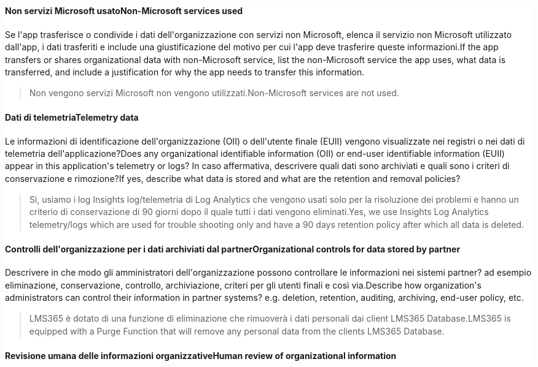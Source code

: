 #### <a name="non-microsoft-services-used"></a><span data-ttu-id="e1b9b-183">Non servizi Microsoft usato</span><span class="sxs-lookup"><span data-stu-id="e1b9b-183">Non-Microsoft services used</span></span>

<span data-ttu-id="e1b9b-184">Se l'app trasferisce o condivide i dati dell'organizzazione con servizi non Microsoft, elenca il servizio non Microsoft utilizzato dall'app, i dati trasferiti e include una giustificazione del motivo per cui l'app deve trasferire queste informazioni.</span><span class="sxs-lookup"><span data-stu-id="e1b9b-184">If the app transfers or shares organizational data with non-Microsoft service, list the non-Microsoft service the app uses, what data is transferred, and include a justification for why the app needs to transfer this information.</span></span>

><span data-ttu-id="e1b9b-185">Non vengono servizi Microsoft non vengono utilizzati.</span><span class="sxs-lookup"><span data-stu-id="e1b9b-185">Non-Microsoft services are not used.</span></span>



#### <a name="telemetry-data"></a><span data-ttu-id="e1b9b-186">Dati di telemetria</span><span class="sxs-lookup"><span data-stu-id="e1b9b-186">Telemetry data</span></span>

<span data-ttu-id="e1b9b-187">Le informazioni di identificazione dell'organizzazione (OII) o dell'utente finale (EUII) vengono visualizzate nei registri o nei dati di telemetria dell'applicazione?</span><span class="sxs-lookup"><span data-stu-id="e1b9b-187">Does any organizational identifiable information (OII) or end-user identifiable information (EUII) appear in this application's telemetry or logs?</span></span> <span data-ttu-id="e1b9b-188">In caso affermativa, descrivere quali dati sono archiviati e quali sono i criteri di conservazione e rimozione?</span><span class="sxs-lookup"><span data-stu-id="e1b9b-188">If yes, describe what data is stored and what are the retention and removal policies?</span></span>

><span data-ttu-id="e1b9b-189">Sì, usiamo i log Insights log/telemetria di Log Analytics che vengono usati solo per la risoluzione dei problemi e hanno un criterio di conservazione di 90 giorni dopo il quale tutti i dati vengono eliminati.</span><span class="sxs-lookup"><span data-stu-id="e1b9b-189">Yes, we use Insights Log Analytics telemetry/logs which are used for trouble shooting only and have a 90 days retention policy after which all data is deleted.</span></span>

#### <a name="organizational-controls-for-data-stored-by-partner"></a><span data-ttu-id="e1b9b-190">Controlli dell'organizzazione per i dati archiviati dal partner</span><span class="sxs-lookup"><span data-stu-id="e1b9b-190">Organizational controls for data stored by partner</span></span>

<span data-ttu-id="e1b9b-191">Descrivere in che modo gli amministratori dell'organizzazione possono controllare le informazioni nei sistemi partner? ad esempio eliminazione, conservazione, controllo, archiviazione, criteri per gli utenti finali e così via.</span><span class="sxs-lookup"><span data-stu-id="e1b9b-191">Describe how organization's administrators can control their information in partner systems? e.g. deletion, retention, auditing, archiving, end-user policy, etc.</span></span>

><span data-ttu-id="e1b9b-192">LMS365 è dotato di una funzione di eliminazione che rimuoverà i dati personali dai client LMS365 Database.</span><span class="sxs-lookup"><span data-stu-id="e1b9b-192">LMS365 is equipped with a Purge Function that will remove any personal data from the clients LMS365 Database.</span></span>

#### <a name="human-review-of-organizational-information"></a><span data-ttu-id="e1b9b-193">Revisione umana delle informazioni organizzative</span><span class="sxs-lookup"><span data-stu-id="e1b9b-193">Human review of organizational information</span></span>
